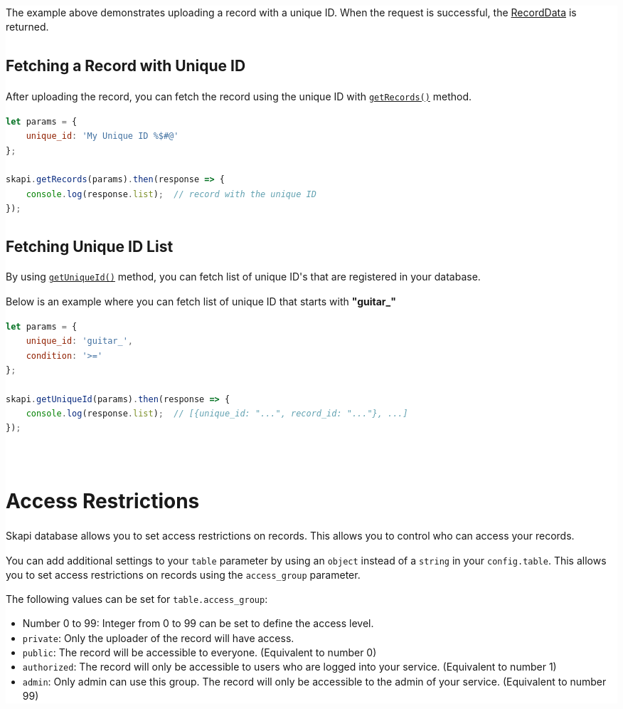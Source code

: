 The example above demonstrates uploading a record with a unique ID.
When the request is successful, the [RecordData](/api-reference/data-types/README.md#recorddata) is returned.

## Fetching a Record with Unique ID

After uploading the record, you can fetch the record using the unique ID with [`getRecords()`](/api-reference/database/README.md#getrecords) method.

```js
let params = {
    unique_id: 'My Unique ID %$#@'
};

skapi.getRecords(params).then(response => {
    console.log(response.list);  // record with the unique ID
});
```

## Fetching Unique ID List

By using [`getUniqueId()`](/api-reference/database/README.md#getuniqueid) method, you can fetch list of unique ID's that are registered in your database.

Below is an example where you can fetch list of unique ID that starts with **"guitar_"**

```js
let params = {
    unique_id: 'guitar_',
    condition: '>='
};

skapi.getUniqueId(params).then(response => {
    console.log(response.list);  // [{unique_id: "...", record_id: "..."}, ...]
});
```

<br>


# Access Restrictions

Skapi database allows you to set access restrictions on records. This allows you to control who can access your records.

You can add additional settings to your `table` parameter by using an `object` instead of a `string` in your `config.table`.
This allows you to set access restrictions on records using the `access_group` parameter.

The following values can be set for `table.access_group`:

- Number 0 to 99: Integer from 0 to 99 can be set to define the access level.
- `private`: Only the uploader of the record will have access.
- `public`: The record will be accessible to everyone. (Equivalent to number 0)
- `authorized`: The record will only be accessible to users who are logged into your service. (Equivalent to number 1)
- `admin`: Only admin can use this group. The record will only be accessible to the admin of your service. (Equivalent to number 99)
